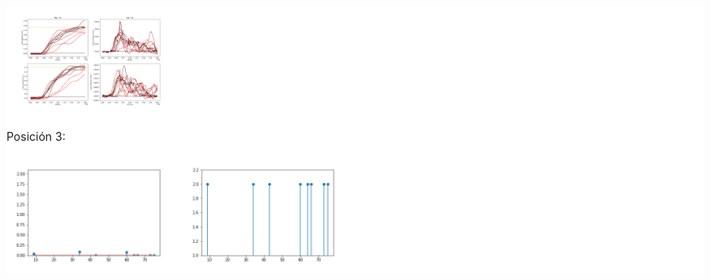 <img src="./sujeto3/no_force/2/graphic.png" width="210" />

Posición 3:

<img src="./sujeto3/no_force/3/resumen.png" width="210" />
<img src="./sujeto3/no_force/3/time.png" width="210" />